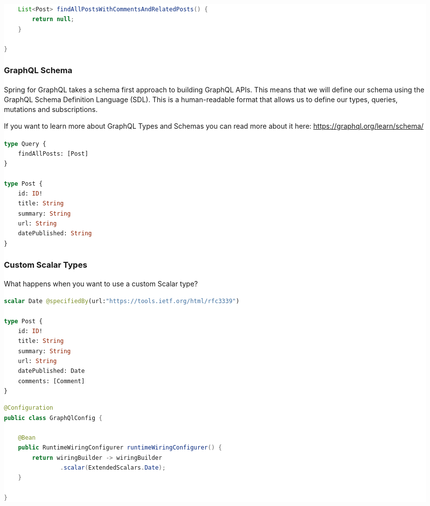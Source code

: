 ```java
    List<Post> findAllPostsWithCommentsAndRelatedPosts() {
        return null;
    }

}
```

### GraphQL Schema

Spring for GraphQL takes a schema first approach to building GraphQL APIs. This means that we will define our schema
using the GraphQL Schema Definition Language (SDL). This is a human-readable format that allows us to define our types,
queries, mutations and subscriptions. 

If you want to learn more about GraphQL Types and Schemas you can read more about it here: https://graphql.org/learn/schema/

```graphql
type Query {
    findAllPosts: [Post]
}

type Post {
    id: ID!
    title: String
    summary: String
    url: String
    datePublished: String
}
```

### Custom Scalar Types 

What happens when you want to use a custom Scalar type?


```graphql
scalar Date @specifiedBy(url:"https://tools.ietf.org/html/rfc3339")

type Post {
    id: ID!
    title: String
    summary: String
    url: String
    datePublished: Date
    comments: [Comment]
}
```

```java
@Configuration
public class GraphQlConfig {

    @Bean
    public RuntimeWiringConfigurer runtimeWiringConfigurer() {
        return wiringBuilder -> wiringBuilder
                .scalar(ExtendedScalars.Date);
    }

}
```
